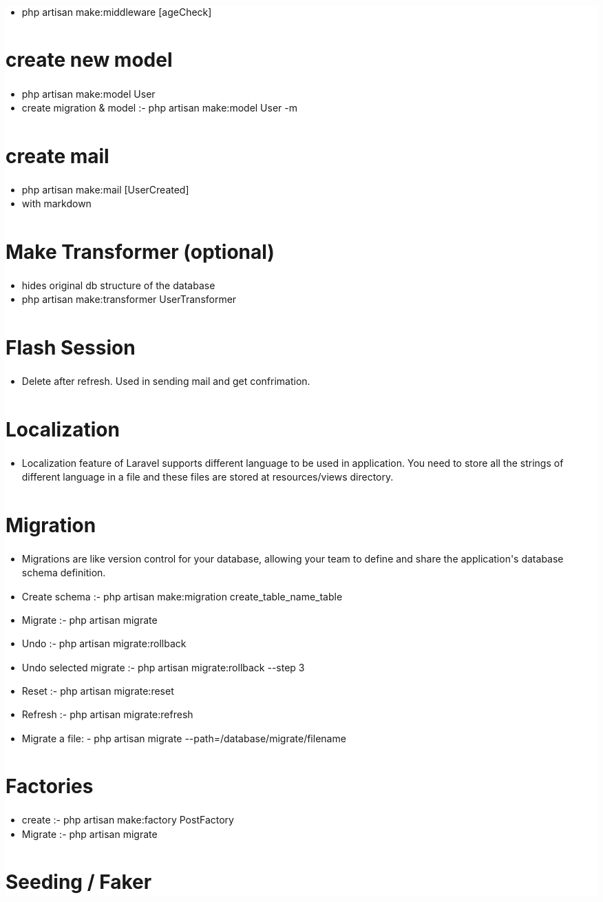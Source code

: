 - php artisan make:middleware [ageCheck]

# create new model

- php artisan make:model User
- create migration & model :- php artisan make:model User -m

# create mail

- php artisan make:mail [UserCreated]
- with markdown

# Make Transformer (optional)

- hides original db structure of the database
- php artisan make:transformer UserTransformer

# Flash Session

- Delete after refresh. Used in sending mail and get confrimation.

# Localization

- Localization feature of Laravel supports different language to be used in application. You need to store all the strings of different language in a file and these files are stored at resources/views directory.

# Migration

- Migrations are like version control for your database, allowing your team to define and share the application's database schema definition.

- Create schema :- php artisan make:migration create_table_name_table
- Migrate :- php artisan migrate
- Undo :- php artisan migrate:rollback
- Undo selected migrate :- php artisan migrate:rollback --step 3
- Reset :- php artisan migrate:reset
- Refresh :- php artisan migrate:refresh
- Migrate a file: - php artisan migrate --path=/database/migrate/filename

# Factories

- create :- php artisan make:factory PostFactory
- Migrate :- php artisan migrate

# Seeding / Faker
